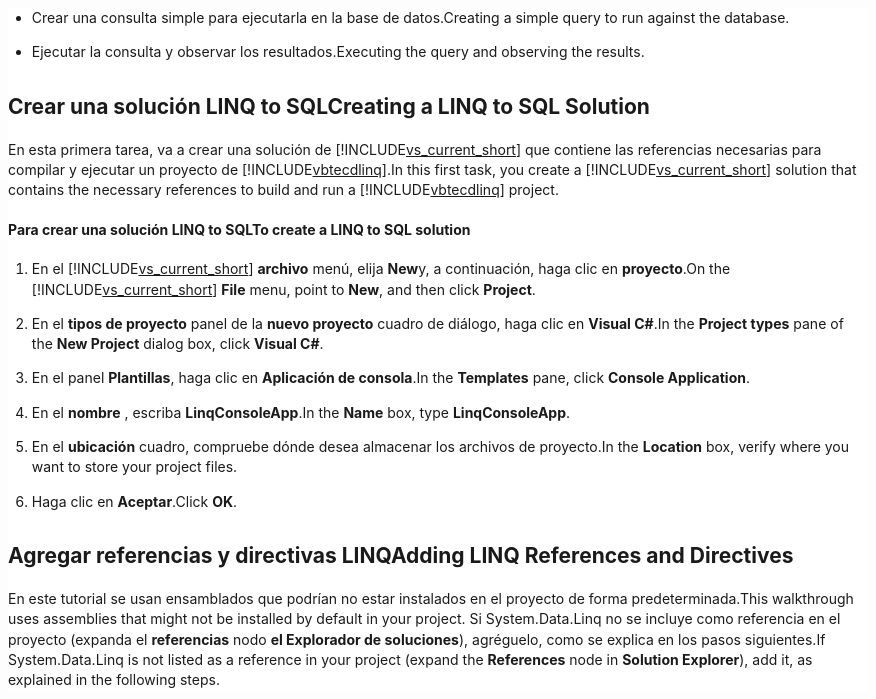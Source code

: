 -   <span data-ttu-id="6ed5c-122">Crear una consulta simple para ejecutarla en la base de datos.</span><span class="sxs-lookup"><span data-stu-id="6ed5c-122">Creating a simple query to run against the database.</span></span>  
  
-   <span data-ttu-id="6ed5c-123">Ejecutar la consulta y observar los resultados.</span><span class="sxs-lookup"><span data-stu-id="6ed5c-123">Executing the query and observing the results.</span></span>  
  
## <a name="creating-a-linq-to-sql-solution"></a><span data-ttu-id="6ed5c-124">Crear una solución LINQ to SQL</span><span class="sxs-lookup"><span data-stu-id="6ed5c-124">Creating a LINQ to SQL Solution</span></span>  
 <span data-ttu-id="6ed5c-125">En esta primera tarea, va a crear una solución de [!INCLUDE[vs_current_short](../../../../../../includes/vs-current-short-md.md)] que contiene las referencias necesarias para compilar y ejecutar un proyecto de [!INCLUDE[vbtecdlinq](../../../../../../includes/vbtecdlinq-md.md)].</span><span class="sxs-lookup"><span data-stu-id="6ed5c-125">In this first task, you create a [!INCLUDE[vs_current_short](../../../../../../includes/vs-current-short-md.md)] solution that contains the necessary references to build and run a [!INCLUDE[vbtecdlinq](../../../../../../includes/vbtecdlinq-md.md)] project.</span></span>  
  
#### <a name="to-create-a-linq-to-sql-solution"></a><span data-ttu-id="6ed5c-126">Para crear una solución LINQ to SQL</span><span class="sxs-lookup"><span data-stu-id="6ed5c-126">To create a LINQ to SQL solution</span></span>  
  
1.  <span data-ttu-id="6ed5c-127">En el [!INCLUDE[vs_current_short](../../../../../../includes/vs-current-short-md.md)] **archivo** menú, elija **New**y, a continuación, haga clic en **proyecto**.</span><span class="sxs-lookup"><span data-stu-id="6ed5c-127">On the [!INCLUDE[vs_current_short](../../../../../../includes/vs-current-short-md.md)] **File** menu, point to **New**, and then click **Project**.</span></span>  
  
2.  <span data-ttu-id="6ed5c-128">En el **tipos de proyecto** panel de la **nuevo proyecto** cuadro de diálogo, haga clic en **Visual C#**.</span><span class="sxs-lookup"><span data-stu-id="6ed5c-128">In the **Project types** pane of the **New Project** dialog box, click **Visual C#**.</span></span>  
  
3.  <span data-ttu-id="6ed5c-129">En el panel **Plantillas**, haga clic en **Aplicación de consola**.</span><span class="sxs-lookup"><span data-stu-id="6ed5c-129">In the **Templates** pane, click **Console Application**.</span></span>  
  
4.  <span data-ttu-id="6ed5c-130">En el **nombre** , escriba **LinqConsoleApp**.</span><span class="sxs-lookup"><span data-stu-id="6ed5c-130">In the **Name** box, type **LinqConsoleApp**.</span></span>  
  
5.  <span data-ttu-id="6ed5c-131">En el **ubicación** cuadro, compruebe dónde desea almacenar los archivos de proyecto.</span><span class="sxs-lookup"><span data-stu-id="6ed5c-131">In the **Location** box, verify where you want to store your project files.</span></span>  
  
6.  <span data-ttu-id="6ed5c-132">Haga clic en **Aceptar**.</span><span class="sxs-lookup"><span data-stu-id="6ed5c-132">Click **OK**.</span></span>  
  
## <a name="adding-linq-references-and-directives"></a><span data-ttu-id="6ed5c-133">Agregar referencias y directivas LINQ</span><span class="sxs-lookup"><span data-stu-id="6ed5c-133">Adding LINQ References and Directives</span></span>  
 <span data-ttu-id="6ed5c-134">En este tutorial se usan ensamblados que podrían no estar instalados en el proyecto de forma predeterminada.</span><span class="sxs-lookup"><span data-stu-id="6ed5c-134">This walkthrough uses assemblies that might not be installed by default in your project.</span></span> <span data-ttu-id="6ed5c-135">Si System.Data.Linq no se incluye como referencia en el proyecto (expanda el **referencias** nodo **el Explorador de soluciones**), agréguelo, como se explica en los pasos siguientes.</span><span class="sxs-lookup"><span data-stu-id="6ed5c-135">If System.Data.Linq is not listed as a reference in your project (expand the **References** node in **Solution Explorer**), add it, as explained in the following steps.</span></span>  
  